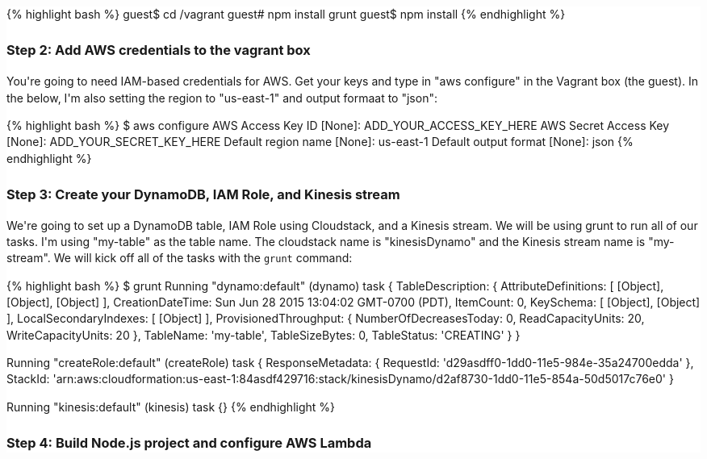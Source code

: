 {% highlight bash %}
guest$ cd /vagrant
guest# npm install grunt
guest$ npm install
{% endhighlight %}

<h3>Step 2: Add AWS credentials to the vagrant box</h3>

You're going to need IAM-based credentials for AWS. Get your keys and type in "aws configure" in the Vagrant box (the guest). In the below, I'm also setting the region to "us-east-1" and output formaat to "json":

{% highlight bash %}
$ aws configure
AWS Access Key ID [None]: ADD_YOUR_ACCESS_KEY_HERE
AWS Secret Access Key [None]: ADD_YOUR_SECRET_KEY_HERE
Default region name [None]: us-east-1
Default output format [None]: json
{% endhighlight %}

<h3>Step 3: Create your DynamoDB, IAM Role, and Kinesis stream</h3>

We're going to set up a DynamoDB table, IAM Role using Cloudstack, and a Kinesis stream. We will be using grunt to run all of our tasks. I'm using "my-table" as the table name. The cloudstack name is "kinesisDynamo" and the Kinesis stream name is "my-stream". We will kick off all of the tasks with the `grunt` command:

{% highlight bash %}
$ grunt
Running "dynamo:default" (dynamo) task
{ TableDescription:
   { AttributeDefinitions: [ [Object], [Object], [Object] ],
     CreationDateTime: Sun Jun 28 2015 13:04:02 GMT-0700 (PDT),
     ItemCount: 0,
     KeySchema: [ [Object], [Object] ],
     LocalSecondaryIndexes: [ [Object] ],
     ProvisionedThroughput:
      { NumberOfDecreasesToday: 0,
        ReadCapacityUnits: 20,
        WriteCapacityUnits: 20 },
     TableName: 'my-table',
     TableSizeBytes: 0,
     TableStatus: 'CREATING' } }

Running "createRole:default" (createRole) task
{ ResponseMetadata: { RequestId: 'd29asdff0-1dd0-11e5-984e-35a24700edda' },
  StackId: 'arn:aws:cloudformation:us-east-1:84asdf429716:stack/kinesisDynamo/d2af8730-1dd0-11e5-854a-50d5017c76e0' }

Running "kinesis:default" (kinesis) task
{}
{% endhighlight %}



<h3>Step 4: Build Node.js project and configure AWS Lambda</h3>


[kcl]: http://docs.aws.amazon.com/kinesis/latest/dev/developing-consumers-with-kcl.html
[amazon-kinesis-aggregators]: https://github.com/awslabs/amazon-kinesis-aggregators
[spark-streaming]: https://spark.apache.org/streaming/
[kinesis]: http://aws.amazon.com/kinesis
[dynamodb]: http://aws.amazon.com/dynamodb
[snowplow]: http://snowplowanalytics.com
[icebucket]: https://github.com/snowplow/icebucket
[lambda]: http://aws.amazon.com/lambda/
[vagrant-install]: http://docs.vagrantup.com/v2/installation/index.html
[virtualbox-install]: https://www.virtualbox.org/wiki/Downloads
[git-install]: https://help.github.com/articles/set-up-git/
[repo]: https://github.com/snowplow/aws-lambda-nodejs-example-project
[data-flow]: /assets/img/blog/2015/06/kinesis.png
[data-table]: /assets/img/blog/2015/06/dynamodb-table-image.png
[sparkUI.png]: /assets/img/blog/2015/06/spark-ui-image.png
[aws-lambda-service]: http://aws.amazon.com/lambda/faqs
[aws-lambda-example-project]: https://github.com/snowplow/aws-lambda-example-project
[spark-streaming-example-project]: https://github.com/snowplow/spark-streaming-example-project
[spark-kinesis-support]: https://spark.apache.org/docs/latest/streaming-kinesis-integration.html
[issues]: https://github.com/snowplow/schema-guru/issues
[talk-to-us]: https://github.com/snowplow/snowplow/wiki/Talk-to-us